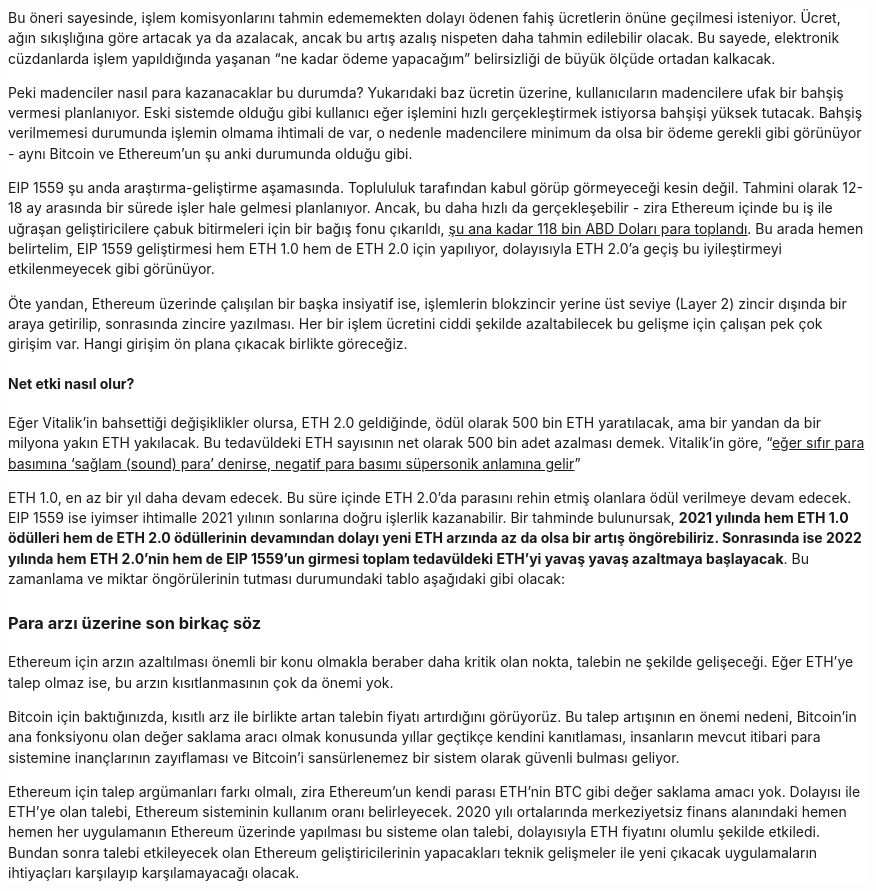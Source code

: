 Bu öneri sayesinde, işlem komisyonlarını tahmin edememekten dolayı ödenen fahiş ücretlerin önüne geçilmesi isteniyor. Ücret, ağın sıkışlığına göre artacak ya da azalacak, ancak bu artış azalış nispeten daha tahmin edilebilir olacak. Bu sayede, elektronik cüzdanlarda işlem yapıldığında yaşanan “ne kadar ödeme yapacağım” belirsizliği de büyük ölçüde ortadan kalkacak.

Peki madenciler nasıl para kazanacaklar bu durumda? Yukarıdaki baz ücretin üzerine, kullanıcıların madencilere ufak bir bahşiş vermesi planlanıyor. Eski sistemde olduğu gibi kullanıcı eğer işlemini hızlı gerçekleştirmek istiyorsa bahşişi yüksek tutacak. Bahşiş verilmemesi durumunda işlemin olmama ihtimali de var, o nedenle madencilere minimum da olsa bir ödeme gerekli gibi görünüyor - aynı Bitcoin ve Ethereum’un şu anki durumunda olduğu gibi.

EIP 1559 şu anda araştırma-geliştirme aşamasında. Toplululuk tarafından kabul görüp görmeyeceği kesin değil. Tahmini olarak 12-18 ay arasında bir sürede işler hale gelmesi planlanıyor. Ancak, bu daha hızlı da gerçekleşebilir - zira Ethereum içinde bu iş ile uğraşan geliştiricilere çabuk bitirmeleri için bir bağış fonu çıkarıldı, [şu ana kadar 118 bin ABD Doları para toplandı](https://gitcoin.co/grants/946/project-title-eip-1559-community-fund). Bu arada hemen belirtelim, EIP 1559 geliştirmesi hem ETH 1.0 hem de ETH 2.0 için yapılıyor, dolayısıyla ETH 2.0’a geçiş bu iyileştirmeyi etkilenmeyecek gibi görünüyor.

Öte yandan, Ethereum üzerinde çalışılan bir başka insiyatif ise, işlemlerin blokzincir yerine üst seviye \(Layer 2\) zincir dışında bir araya getirilip, sonrasında zincire yazılması. Her bir işlem ücretini ciddi şekilde azaltabilecek bu gelişme için çalışan pek çok girişim var. Hangi girişim ön plana çıkacak birlikte göreceğiz.

#### Net etki nasıl olur?

Eğer Vitalik’in bahsettiği değişiklikler olursa, ETH 2.0 geldiğinde, ödül olarak 500 bin ETH yaratılacak, ama bir yandan da bir milyona yakın ETH yakılacak. Bu tedavüldeki ETH sayısının net olarak 500 bin adet azalması demek. Vitalik’in göre, “[eğer sıfır para basımına ‘sağlam \(sound\) para’ denirse, negatif para basımı süpersonik anlamına gelir](https://www.realvision.com/rv/channel/realvision/videos/a0dafe0546b44328bac2ec75f7934d1d)”

ETH 1.0, en az bir yıl daha devam edecek. Bu süre içinde ETH 2.0’da parasını rehin etmiş olanlara ödül verilmeye devam edecek. EIP 1559 ise iyimser ihtimalle 2021 yılının sonlarına doğru işlerlik kazanabilir. Bir tahminde bulunursak, **2021 yılında hem ETH 1.0 ödülleri hem de ETH 2.0 ödüllerinin devamından dolayı yeni ETH arzında az da olsa bir artış öngörebiliriz. Sonrasında ise 2022 yılında hem ETH 2.0’nin hem de EIP 1559’un girmesi toplam tedavüldeki ETH’yi yavaş yavaş azaltmaya başlayacak**. Bu zamanlama ve miktar öngörülerinin tutması durumundaki tablo aşağıdaki gibi olacak:

### Para arzı üzerine son birkaç söz

Ethereum için arzın azaltılması önemli bir konu olmakla beraber daha kritik olan nokta, talebin ne şekilde gelişeceği. Eğer ETH’ye talep olmaz ise, bu arzın kısıtlanmasının çok da önemi yok.

Bitcoin için baktığınızda, kısıtlı arz ile birlikte artan talebin fiyatı artırdığını görüyorüz. Bu talep artışının en önemi nedeni, Bitcoin’in ana fonksiyonu olan değer saklama aracı olmak konusunda yıllar geçtikçe kendini kanıtlaması, insanların mevcut itibari para sistemine inançlarının zayıflaması ve Bitcoin’i sansürlenemez bir sistem olarak güvenli bulması geliyor.

Ethereum için talep argümanları farkı olmalı, zira Ethereum’un kendi parası ETH’nin BTC gibi değer saklama amacı yok. Dolayısı ile ETH’ye olan talebi, Ethereum sisteminin kullanım oranı belirleyecek. 2020 yılı ortalarında merkeziyetsiz finans alanındaki hemen hemen her uygulamanın Ethereum üzerinde yapılması bu sisteme olan talebi, dolayısıyla ETH fiyatını olumlu şekilde etkiledi. Bundan sonra talebi etkileyecek olan Ethereum geliştiricilerinin yapacakları teknik gelişmeler ile yeni çıkacak uygulamaların ihtiyaçları karşılayıp karşılamayacağı olacak.
